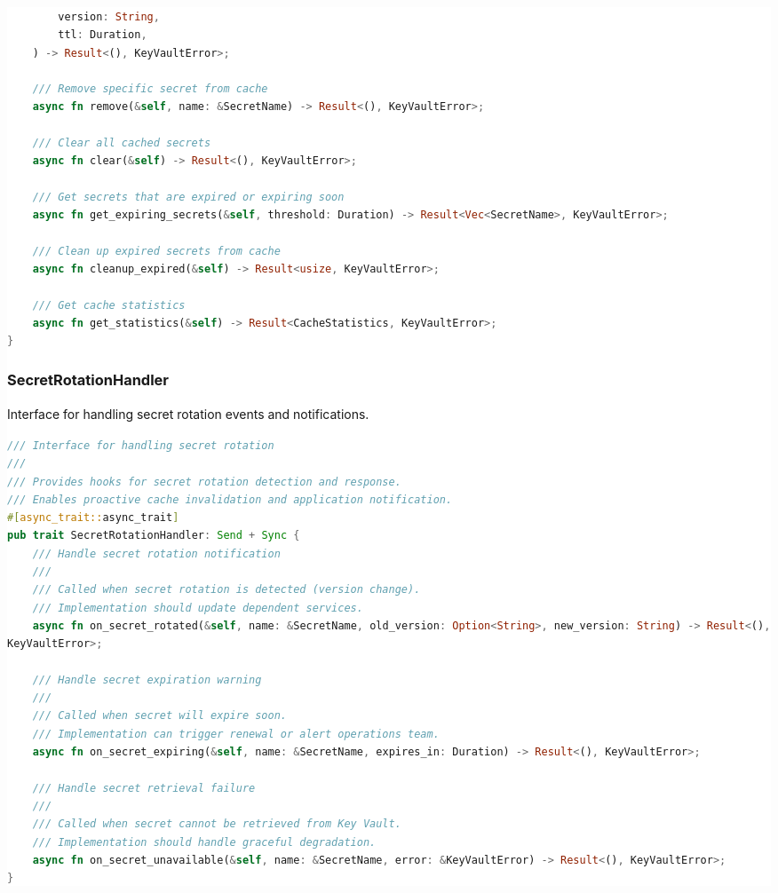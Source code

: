 ```rust
        version: String,
        ttl: Duration,
    ) -> Result<(), KeyVaultError>;

    /// Remove specific secret from cache
    async fn remove(&self, name: &SecretName) -> Result<(), KeyVaultError>;

    /// Clear all cached secrets
    async fn clear(&self) -> Result<(), KeyVaultError>;

    /// Get secrets that are expired or expiring soon
    async fn get_expiring_secrets(&self, threshold: Duration) -> Result<Vec<SecretName>, KeyVaultError>;

    /// Clean up expired secrets from cache
    async fn cleanup_expired(&self) -> Result<usize, KeyVaultError>;

    /// Get cache statistics
    async fn get_statistics(&self) -> Result<CacheStatistics, KeyVaultError>;
}
```

### SecretRotationHandler

Interface for handling secret rotation events and notifications.

```rust
/// Interface for handling secret rotation
///
/// Provides hooks for secret rotation detection and response.
/// Enables proactive cache invalidation and application notification.
#[async_trait::async_trait]
pub trait SecretRotationHandler: Send + Sync {
    /// Handle secret rotation notification
    ///
    /// Called when secret rotation is detected (version change).
    /// Implementation should update dependent services.
    async fn on_secret_rotated(&self, name: &SecretName, old_version: Option<String>, new_version: String) -> Result<(), KeyVaultError>;

    /// Handle secret expiration warning
    ///
    /// Called when secret will expire soon.
    /// Implementation can trigger renewal or alert operations team.
    async fn on_secret_expiring(&self, name: &SecretName, expires_in: Duration) -> Result<(), KeyVaultError>;

    /// Handle secret retrieval failure
    ///
    /// Called when secret cannot be retrieved from Key Vault.
    /// Implementation should handle graceful degradation.
    async fn on_secret_unavailable(&self, name: &SecretName, error: &KeyVaultError) -> Result<(), KeyVaultError>;
}
```
